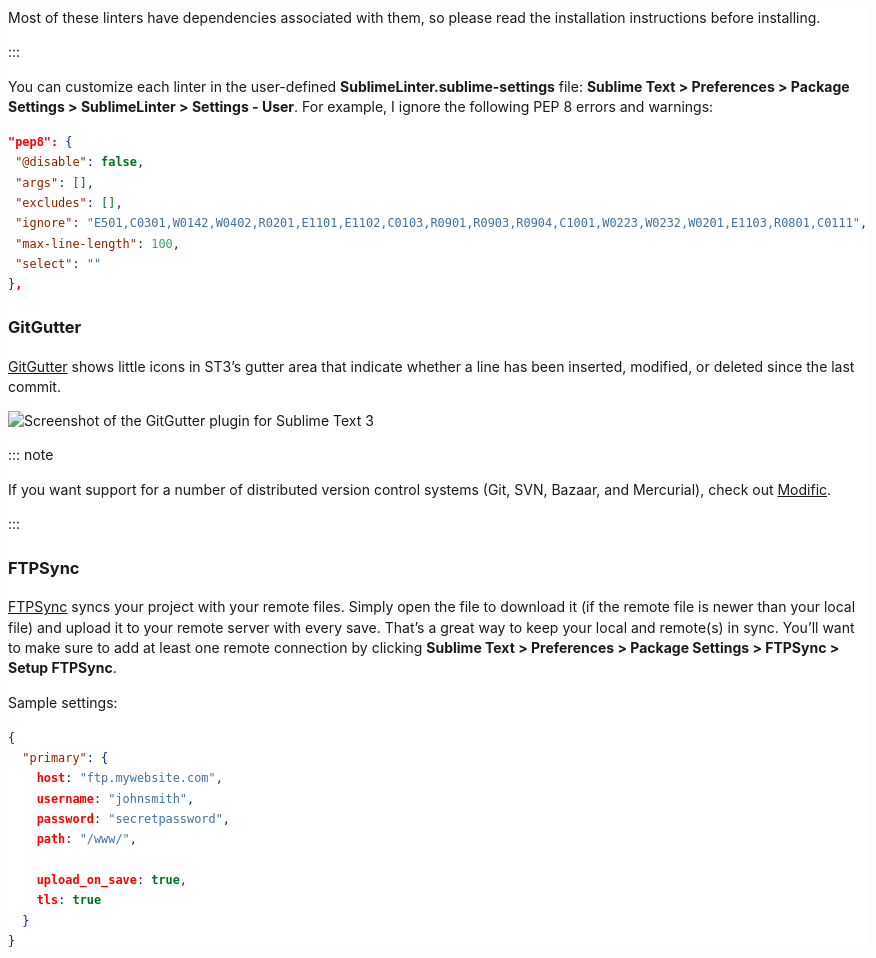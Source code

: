 Most of these linters have dependencies associated with them, so please read the installation instructions before installing.

:::

You can customize each linter in the user-defined **SublimeLinter.sublime-settings** file: **Sublime Text > Preferences > Package Settings > SublimeLinter > Settings - User**. For example, I ignore the following PEP 8 errors and warnings:

```json title="SublimeLinter.sublime-settings"
"pep8": {
 "@disable": false,
 "args": [],
 "excludes": [],
 "ignore": "E501,C0301,W0142,W0402,R0201,E1101,E1102,C0103,R0901,R0903,R0904,C1001,W0223,W0232,W0201,E1103,R0801,C0111",
 "max-line-length": 100,
 "select": ""
},
```

### GitGutter

[<FontIcon icon="iconfont icon-subl"/>GitGutter](https://packagecontrol.io/packages/GitGutter) shows little icons in ST3’s gutter area that indicate whether a line has been inserted, modified, or deleted since the last commit.

![Screenshot of the GitGutter plugin for Sublime Text 3](https://files.realpython.com/media/st3_gitgutter.73de764e6241.png)

::: note

If you want support for a number of distributed version control systems (Git, SVN, Bazaar, and Mercurial), check out [<FontIcon icon="iconfont icon-subl"/>Modific](https://packagecontrol.io/packages/Modific).

:::

### FTPSync

[<FontIcon icon="iconfont icon-subl"/>FTPSync](https://packagecontrol.io/packages/FTPSync) syncs your project with your remote files. Simply open the file to download it (if the remote file is newer than your local file) and upload it to your remote server with every save. That’s a great way to keep your local and remote(s) in sync. You’ll want to make sure to add at least one remote connection by clicking **Sublime Text > Preferences > Package Settings > FTPSync > Setup FTPSync**.

Sample settings:

```json
{
  "primary": {
    host: "ftp.mywebsite.com",
    username: "johnsmith",
    password: "secretpassword",
    path: "/www/",

    upload_on_save: true,
    tls: true
  }
}
```
